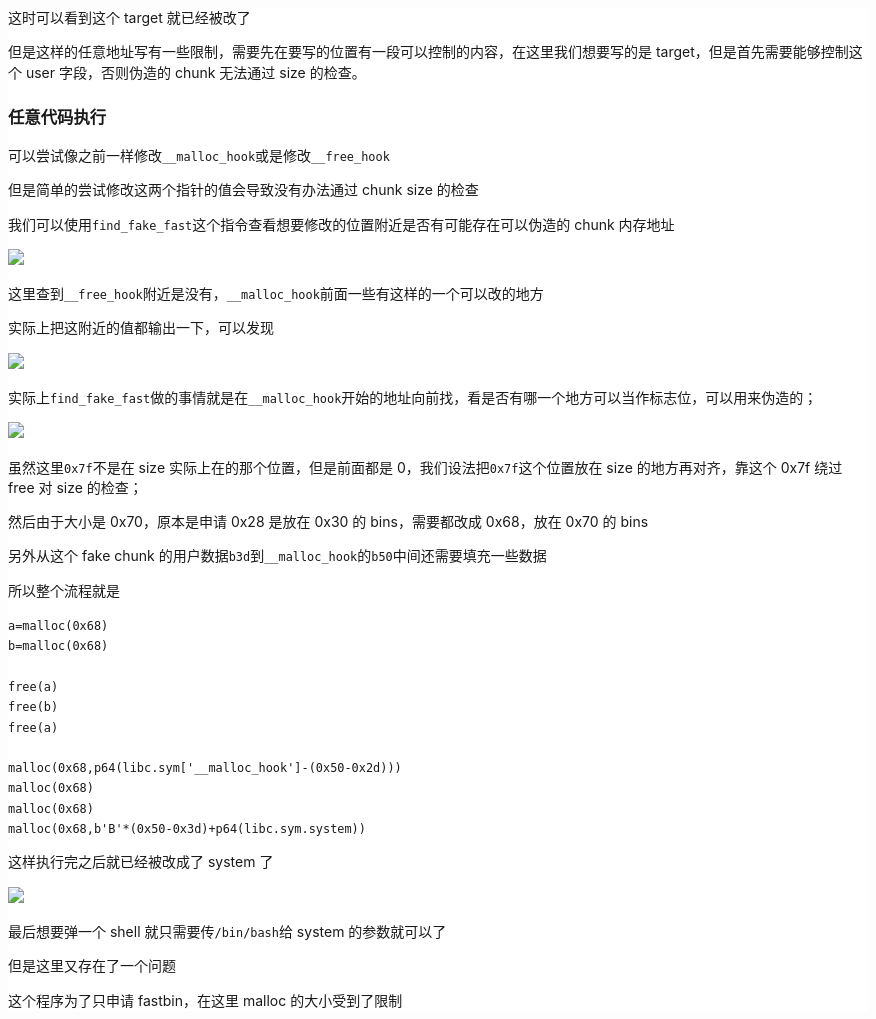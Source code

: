 这时可以看到这个 target 就已经被改了

但是这样的任意地址写有一些限制，需要先在要写的位置有一段可以控制的内容，在这里我们想要写的是 target，但是首先需要能够控制这个 user 字段，否则伪造的 chunk 无法通过 size 的检查。

### 任意代码执行

可以尝试像之前一样修改`__malloc_hook`或是修改`__free_hook`

但是简单的尝试修改这两个指针的值会导致没有办法通过 chunk size 的检查

我们可以使用`find_fake_fast`这个指令查看想要修改的位置附近是否有可能存在可以伪造的 chunk 内存地址

![](https://static.hack1s.fun/images/2021/03/09/image-20210309145810006.png)

这里查到`__free_hook`附近是没有，`__malloc_hook`前面一些有这样的一个可以改的地方

实际上把这附近的值都输出一下，可以发现

![](https://static.hack1s.fun/images/2021/03/09/image-20210309151047303.png)

实际上`find_fake_fast`做的事情就是在`__malloc_hook`开始的地址向前找，看是否有哪一个地方可以当作标志位，可以用来伪造的；

![](https://static.hack1s.fun/images/2021/03/09/image-20210309152409297.png)

虽然这里`0x7f`不是在 size 实际上在的那个位置，但是前面都是 0，我们设法把`0x7f`这个位置放在 size 的地方再对齐，靠这个 0x7f 绕过 free 对 size 的检查；

然后由于大小是 0x70，原本是申请 0x28 是放在 0x30 的 bins，需要都改成 0x68，放在 0x70 的 bins

另外从这个 fake chunk 的用户数据`b3d`到`__malloc_hook`的`b50`中间还需要填充一些数据

所以整个流程就是

```
a=malloc(0x68)
b=malloc(0x68)

free(a)
free(b)
free(a)

malloc(0x68,p64(libc.sym['__malloc_hook']-(0x50-0x2d)))
malloc(0x68)
malloc(0x68)
malloc(0x68,b'B'*(0x50-0x3d)+p64(libc.sym.system))

```

这样执行完之后就已经被改成了 system 了

![](https://static.hack1s.fun/images/2021/03/09/image-20210309153136049.png)

最后想要弹一个 shell 就只需要传`/bin/bash`给 system 的参数就可以了

但是这里又存在了一个问题

这个程序为了只申请 fastbin，在这里 malloc 的大小受到了限制
